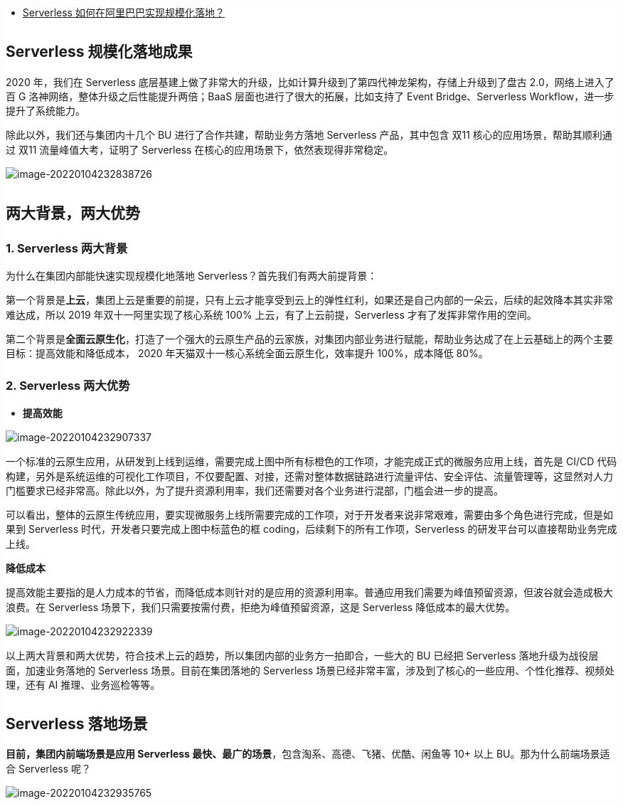 - [Serverless 如何在阿里巴巴实现规模化落地？](https://mp.weixin.qq.com/s?__biz=MzI4NzI5MDM1MQ==&mid=2247488944&idx=1&sn=267113bde5407386d09f9df3b4783da1&chksm=ebceb330dcb93a260fe7a6f370d0f6559e43962beacd80548b0a6e3bcf3000e6e7f307c0fb72&scene=21#wechat_redirect)

## Serverless 规模化落地成果

2020 年，我们在 Serverless 底层基建上做了非常大的升级，比如计算升级到了第四代神龙架构，存储上升级到了盘古 2.0，网络上进入了百 G  洛神网络，整体升级之后性能提升两倍；BaaS 层面也进行了很大的拓展，比如支持了 Event Bridge、Serverless  Workflow，进一步提升了系统能力。

除此以外，我们还与集团内十几个 BU 进行了合作共建，帮助业务方落地 Serverless 产品，其中包含 双11 核心的应用场景，帮助其顺利通过 双11 流量峰值大考，证明了 Serverless 在核心的应用场景下，依然表现得非常稳定。

![image-20220104232838726](https://gitee.com/er-huomeng/img/raw/master/img/image-20220104232838726.png)

## 两大背景，两大优势

### 1. Serverless 两大背景

为什么在集团内部能快速实现规模化地落地 Serverless？首先我们有两大前提背景：

第一个背景是**上云**，集团上云是重要的前提，只有上云才能享受到云上的弹性红利，如果还是自己内部的一朵云，后续的起效降本其实非常难达成，所以 2019 年双十一阿里实现了核心系统 100% 上云，有了上云前提，Serverless 才有了发挥非常作用的空间。

第二个背景是**全面云原生化**，打造了一个强大的云原生产品的云家族，对集团内部业务进行赋能，帮助业务达成了在上云基础上的两个主要目标：提高效能和降低成本， 2020 年天猫双十一核心系统全面云原生化，效率提升  100%，成本降低 80%。

### 2. Serverless 两大优势

- **提高效能**

![image-20220104232907337](https://gitee.com/er-huomeng/img/raw/master/img/image-20220104232907337.png)

一个标准的云原生应用，从研发到上线到运维，需要完成上图中所有标橙色的工作项，才能完成正式的微服务应用上线，首先是 CI/CD  代码构建，另外是系统运维的可视化工作项目，不仅要配置、对接，还需对整体数据链路进行流量评估、安全评估、流量管理等，这显然对人力门槛要求已经非常高。除此以外，为了提升资源利用率，我们还需要对各个业务进行混部，门槛会进一步的提高。

可以看出，整体的云原生传统应用，要实现微服务上线所需要完成的工作项，对于开发者来说非常艰难，需要由多个角色进行完成，但是如果到 Serverless 时代，开发者只要完成上图中标蓝色的框 coding，后续剩下的所有工作项，Serverless  的研发平台可以直接帮助业务完成上线。

 **降低成本**

提高效能主要指的是人力成本的节省，而降低成本则针对的是应用的资源利用率。普通应用我们需要为峰值预留资源，但波谷就会造成极大浪费。在 Serverless 场景下，我们只需要按需付费，拒绝为峰值预留资源，这是 Serverless 降低成本的最大优势。

![image-20220104232922339](https://gitee.com/er-huomeng/img/raw/master/img/image-20220104232922339.png)

以上两大背景和两大优势，符合技术上云的趋势，所以集团内部的业务方一拍即合，一些大的 BU 已经把 Serverless 落地升级为战役层面，加速业务落地的 Serverless 场景。目前在集团落地的 Serverless  场景已经非常丰富，涉及到了核心的一些应用、个性化推荐、视频处理，还有 AI 推理、业务巡检等等。

## Serverless 落地场景

**目前，集团内前端场景是应用 Serverless 最快、最广的场景**，包含淘系、高德、飞猪、优酷、闲鱼等 10+ 以上 BU。那为什么前端场景适合 Serverless 呢？

![image-20220104232935765](https://gitee.com/er-huomeng/img/raw/master/img/image-20220104232935765.png)
